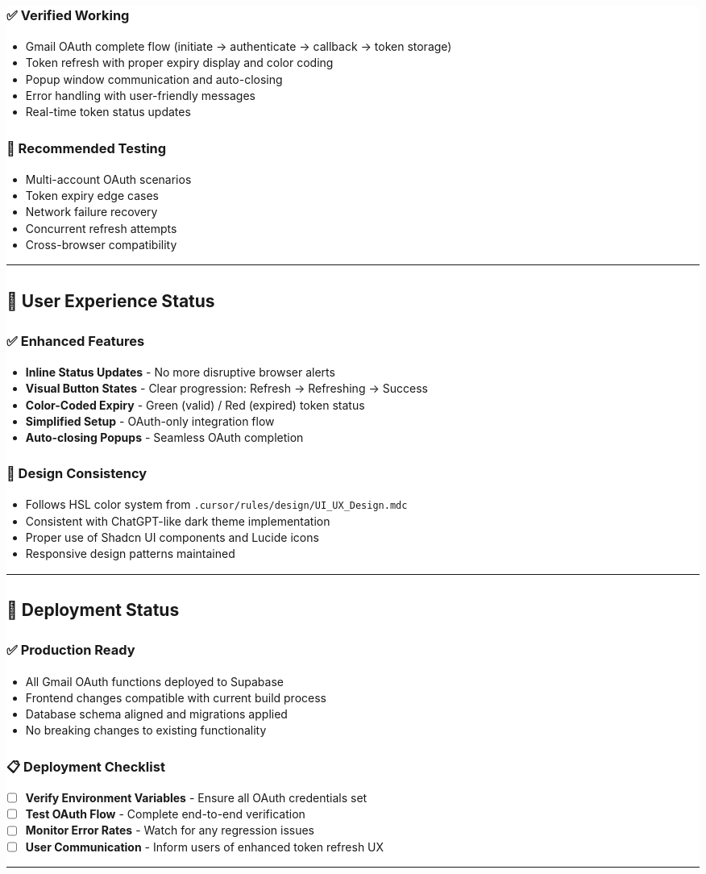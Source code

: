 ### **✅ Verified Working**
- Gmail OAuth complete flow (initiate → authenticate → callback → token storage)
- Token refresh with proper expiry display and color coding  
- Popup window communication and auto-closing
- Error handling with user-friendly messages
- Real-time token status updates

### **🧪 Recommended Testing**
- Multi-account OAuth scenarios
- Token expiry edge cases  
- Network failure recovery
- Concurrent refresh attempts
- Cross-browser compatibility

---

## 📱 **User Experience Status**

### **✅ Enhanced Features**
- **Inline Status Updates** - No more disruptive browser alerts
- **Visual Button States** - Clear progression: Refresh → Refreshing → Success
- **Color-Coded Expiry** - Green (valid) / Red (expired) token status
- **Simplified Setup** - OAuth-only integration flow
- **Auto-closing Popups** - Seamless OAuth completion

### **🎨 Design Consistency**
- Follows HSL color system from `.cursor/rules/design/UI_UX_Design.mdc`
- Consistent with ChatGPT-like dark theme implementation
- Proper use of Shadcn UI components and Lucide icons
- Responsive design patterns maintained

---

## 🚀 **Deployment Status**

### **✅ Production Ready**
- All Gmail OAuth functions deployed to Supabase
- Frontend changes compatible with current build process
- Database schema aligned and migrations applied  
- No breaking changes to existing functionality

### **📋 Deployment Checklist**
- [ ] **Verify Environment Variables** - Ensure all OAuth credentials set
- [ ] **Test OAuth Flow** - Complete end-to-end verification
- [ ] **Monitor Error Rates** - Watch for any regression issues
- [ ] **User Communication** - Inform users of enhanced token refresh UX

---
